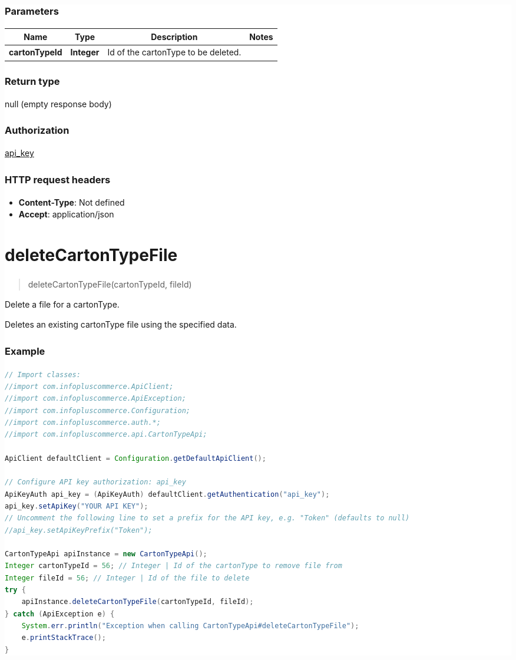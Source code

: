 ### Parameters

Name | Type | Description  | Notes
------------- | ------------- | ------------- | -------------
 **cartonTypeId** | **Integer**| Id of the cartonType to be deleted. |

### Return type

null (empty response body)

### Authorization

[api_key](../README.md#api_key)

### HTTP request headers

 - **Content-Type**: Not defined
 - **Accept**: application/json

<a name="deleteCartonTypeFile"></a>
# **deleteCartonTypeFile**
> deleteCartonTypeFile(cartonTypeId, fileId)

Delete a file for a cartonType.

Deletes an existing cartonType file using the specified data.

### Example
```java
// Import classes:
//import com.infopluscommerce.ApiClient;
//import com.infopluscommerce.ApiException;
//import com.infopluscommerce.Configuration;
//import com.infopluscommerce.auth.*;
//import com.infopluscommerce.api.CartonTypeApi;

ApiClient defaultClient = Configuration.getDefaultApiClient();

// Configure API key authorization: api_key
ApiKeyAuth api_key = (ApiKeyAuth) defaultClient.getAuthentication("api_key");
api_key.setApiKey("YOUR API KEY");
// Uncomment the following line to set a prefix for the API key, e.g. "Token" (defaults to null)
//api_key.setApiKeyPrefix("Token");

CartonTypeApi apiInstance = new CartonTypeApi();
Integer cartonTypeId = 56; // Integer | Id of the cartonType to remove file from
Integer fileId = 56; // Integer | Id of the file to delete
try {
    apiInstance.deleteCartonTypeFile(cartonTypeId, fileId);
} catch (ApiException e) {
    System.err.println("Exception when calling CartonTypeApi#deleteCartonTypeFile");
    e.printStackTrace();
}
```
